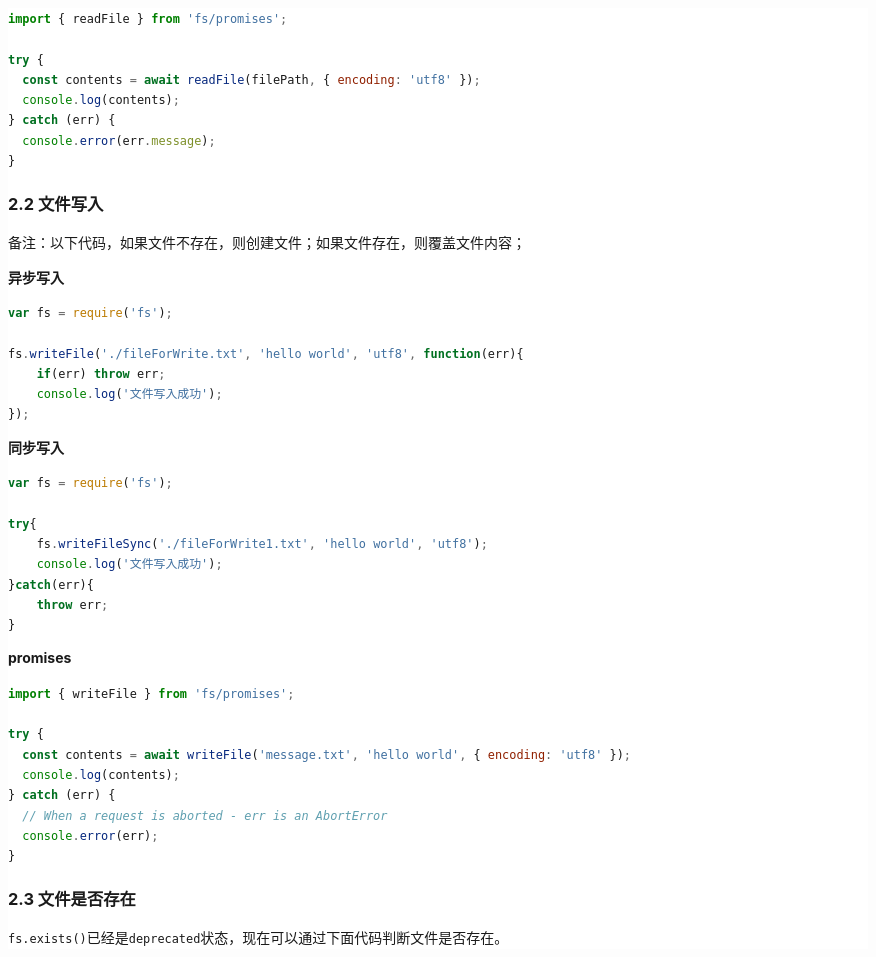 ```js
import { readFile } from 'fs/promises';

try {
  const contents = await readFile(filePath, { encoding: 'utf8' });
  console.log(contents);
} catch (err) {
  console.error(err.message);
}
```

### 2.2 文件写入

备注：以下代码，如果文件不存在，则创建文件；如果文件存在，则覆盖文件内容；

**异步写入**

```javascript
var fs = require('fs');

fs.writeFile('./fileForWrite.txt', 'hello world', 'utf8', function(err){
    if(err) throw err;
    console.log('文件写入成功');
});
```

**同步写入**

```javascript
var fs = require('fs');

try{
    fs.writeFileSync('./fileForWrite1.txt', 'hello world', 'utf8');
    console.log('文件写入成功');
}catch(err){
    throw err;
}
```

**promises**

```js
import { writeFile } from 'fs/promises';

try {
  const contents = await writeFile('message.txt', 'hello world', { encoding: 'utf8' });
  console.log(contents);
} catch (err) {
  // When a request is aborted - err is an AbortError
  console.error(err);
}
```

### 2.3 文件是否存在

`fs.exists()`已经是`deprecated`状态，现在可以通过下面代码判断文件是否存在。
